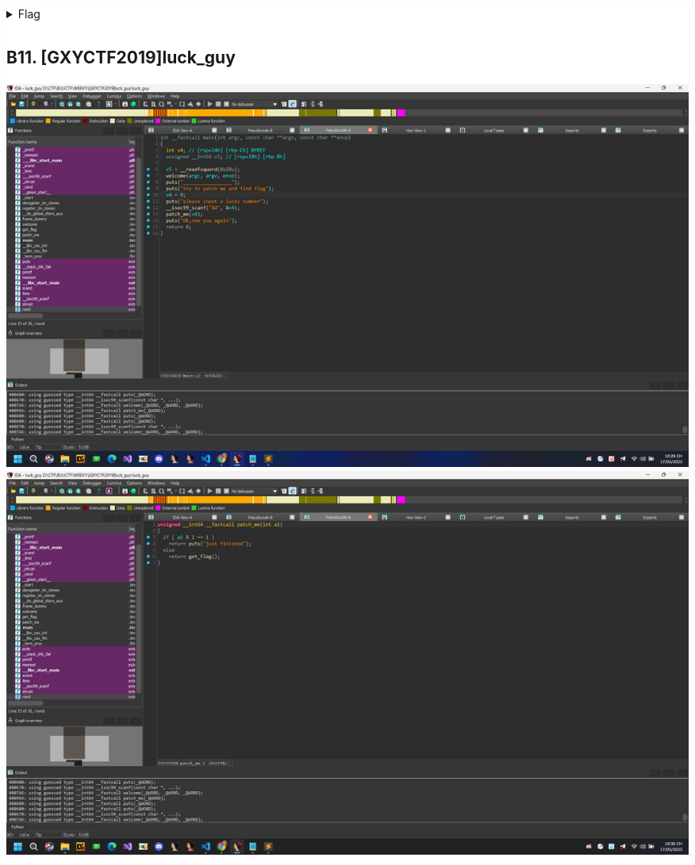 <details><summary>Flag</summary></details>  


## B11. [GXYCTF2019]luck_guy

![alt text](BAI11.png)
![alt text](BAI11_2.png)
